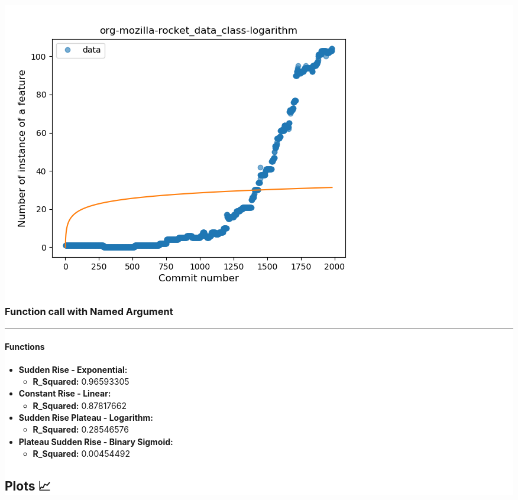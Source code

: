 ![org-mozilla-rocket T6](../plots/org-mozilla-rocket_data_class_T6.png)
### <a name="func_call_with_named_arg">Function call with Named Argument</a>
----
#### Functions
* **Sudden Rise - Exponential:** ![equation](http://latex.codecogs.com/svg.latex?-2274.623978x%5E%7B1.001632%7D%20&plus;%200.569577)
    * **R_Squared:** 0.96593305
* **Constant Rise - Linear:** ![equation](http://latex.codecogs.com/svg.latex?0.247967x%20&plus;%20-12.666244)
    * **R_Squared:** 0.87817662
* **Sudden Rise Plateau - Logarithm:** ![equation](http://latex.codecogs.com/svg.latex?29.764876%5Clog_%7B2.910827%7D%28x%29%20&plus;%200.0)
    * **R_Squared:** 0.28546576
* **Plateau Sudden Rise - Binary Sigmoid:** ![equation](http://latex.codecogs.com/svg.latex?%5Cfrac%7B-107.505899%7D%7B1%20&plus;%20%5Cepsilon%5E%28--545.66723%28x%20-7.487265%29%29%7D%20&plus;%20167.505899)
    * **R_Squared:** 0.00454492

**Plots** :chart_with_upwards_trend:
-----
